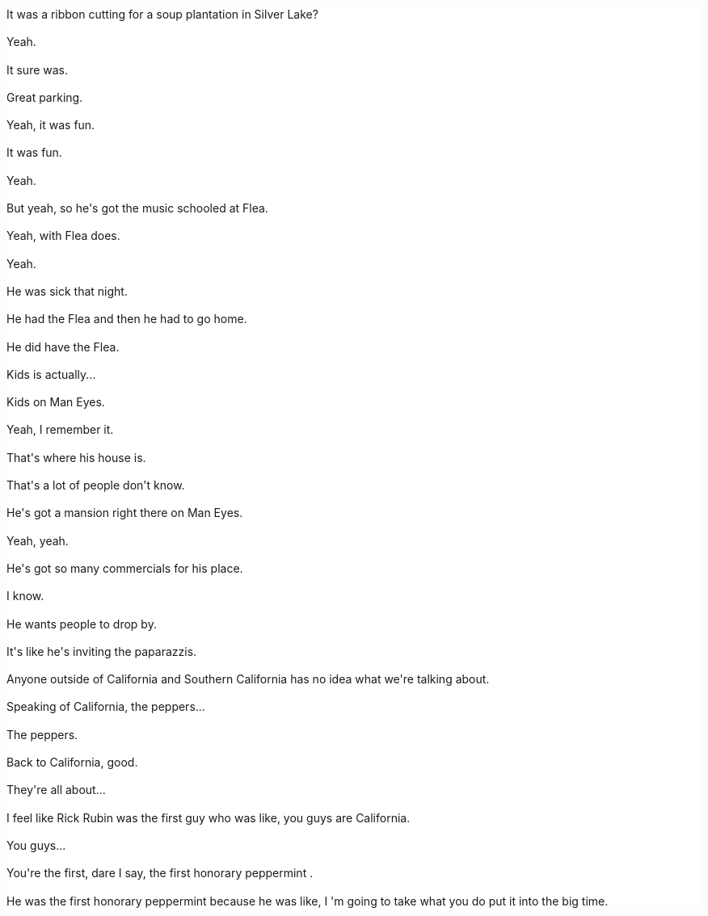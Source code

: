 It was a ribbon cutting for a soup plantation in Silver Lake?

Yeah.

It sure was.

Great parking.

Yeah, it was fun.

It was fun.

Yeah.

But yeah, so he's got the music schooled at Flea.

Yeah, with Flea does.

Yeah.

He was sick that night.

He had the Flea and then he had to go home.

He did have the Flea.

Kids is actually...

Kids on Man Eyes.

Yeah, I remember it.

That's where his house is.

That's a lot of people don't know.

He's got a mansion right there on Man Eyes.

Yeah, yeah.

He's got so many commercials for his place.

I know.

He wants people to drop by.

It's like he's inviting the paparazzis.

Anyone outside of California and Southern California has no idea what we're talking about.

Speaking of California, the peppers...

The peppers.

Back to California, good.

They're all about...

I feel like Rick Rubin was the first guy who was like, you guys are California.

You guys...

You're the first, dare I say, the first honorary peppermint .

He was the first honorary peppermint because he was like, I 'm going to take what you do put it into the big time.
